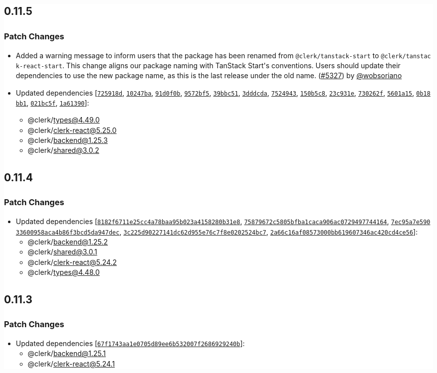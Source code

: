 ## 0.11.5

### Patch Changes

- Added a warning message to inform users that the package has been renamed from `@clerk/tanstack-start` to `@clerk/tanstack-react-start`. This change aligns our package naming with TanStack Start's conventions. Users should update their dependencies to use the new package name, as this is the last release under the old name. ([#5327](https://github.com/clerk/javascript/pull/5327)) by [@wobsoriano](https://github.com/wobsoriano)

- Updated dependencies [[`725918d`](https://github.com/clerk/javascript/commit/725918df2e74cea15e9b748aaf103a52df8e8500), [`10247ba`](https://github.com/clerk/javascript/commit/10247ba2d08d98d6c440b254a4b786f4f1e8967a), [`91d0f0b`](https://github.com/clerk/javascript/commit/91d0f0b0dccab7168ad4dc06c8629808938c235f), [`9572bf5`](https://github.com/clerk/javascript/commit/9572bf5bdfb7dc309ec8714989b98ab12174965b), [`39bbc51`](https://github.com/clerk/javascript/commit/39bbc5189a33dc6cebdc269ac2184dc4ffff2534), [`3dddcda`](https://github.com/clerk/javascript/commit/3dddcda191d8f8d6a9b02464f1f6374d3c6aacb9), [`7524943`](https://github.com/clerk/javascript/commit/7524943300d7e693d61cc1820b520abfadec1c64), [`150b5c8`](https://github.com/clerk/javascript/commit/150b5c89477abb0feab15e0a886179473f653cac), [`23c931e`](https://github.com/clerk/javascript/commit/23c931e9e95e6de992549ad499b477aca9a9c344), [`730262f`](https://github.com/clerk/javascript/commit/730262f0f973923c8749b09078c80c2fc966a8ec), [`5601a15`](https://github.com/clerk/javascript/commit/5601a15e69a7d5e2496dcd82541ca3e6d73b0a3f), [`0b18bb1`](https://github.com/clerk/javascript/commit/0b18bb1fe6fa3ded97547bb6b4d2c73030aad329), [`021bc5f`](https://github.com/clerk/javascript/commit/021bc5f40044d34e49956ce3c9b61d833d815b42), [`1a61390`](https://github.com/clerk/javascript/commit/1a61390d3482bd4af58508b972ad89dea56fa224)]:
  - @clerk/types@4.49.0
  - @clerk/clerk-react@5.25.0
  - @clerk/backend@1.25.3
  - @clerk/shared@3.0.2

## 0.11.4

### Patch Changes

- Updated dependencies [[`8182f6711e25cc4a78baa95b023a4158280b31e8`](https://github.com/clerk/javascript/commit/8182f6711e25cc4a78baa95b023a4158280b31e8), [`75879672c5805bfba1caca906ac0729497744164`](https://github.com/clerk/javascript/commit/75879672c5805bfba1caca906ac0729497744164), [`7ec95a7e59033600958aca4b86f3bcd5da947dec`](https://github.com/clerk/javascript/commit/7ec95a7e59033600958aca4b86f3bcd5da947dec), [`3c225d90227141dc62d955e76c7f8e0202524bc7`](https://github.com/clerk/javascript/commit/3c225d90227141dc62d955e76c7f8e0202524bc7), [`2a66c16af08573000bb619607346ac420cd4ce56`](https://github.com/clerk/javascript/commit/2a66c16af08573000bb619607346ac420cd4ce56)]:
  - @clerk/backend@1.25.2
  - @clerk/shared@3.0.1
  - @clerk/clerk-react@5.24.2
  - @clerk/types@4.48.0

## 0.11.3

### Patch Changes

- Updated dependencies [[`67f1743aa1e0705d89ee6b532007f2686929240b`](https://github.com/clerk/javascript/commit/67f1743aa1e0705d89ee6b532007f2686929240b)]:
  - @clerk/backend@1.25.1
  - @clerk/clerk-react@5.24.1
